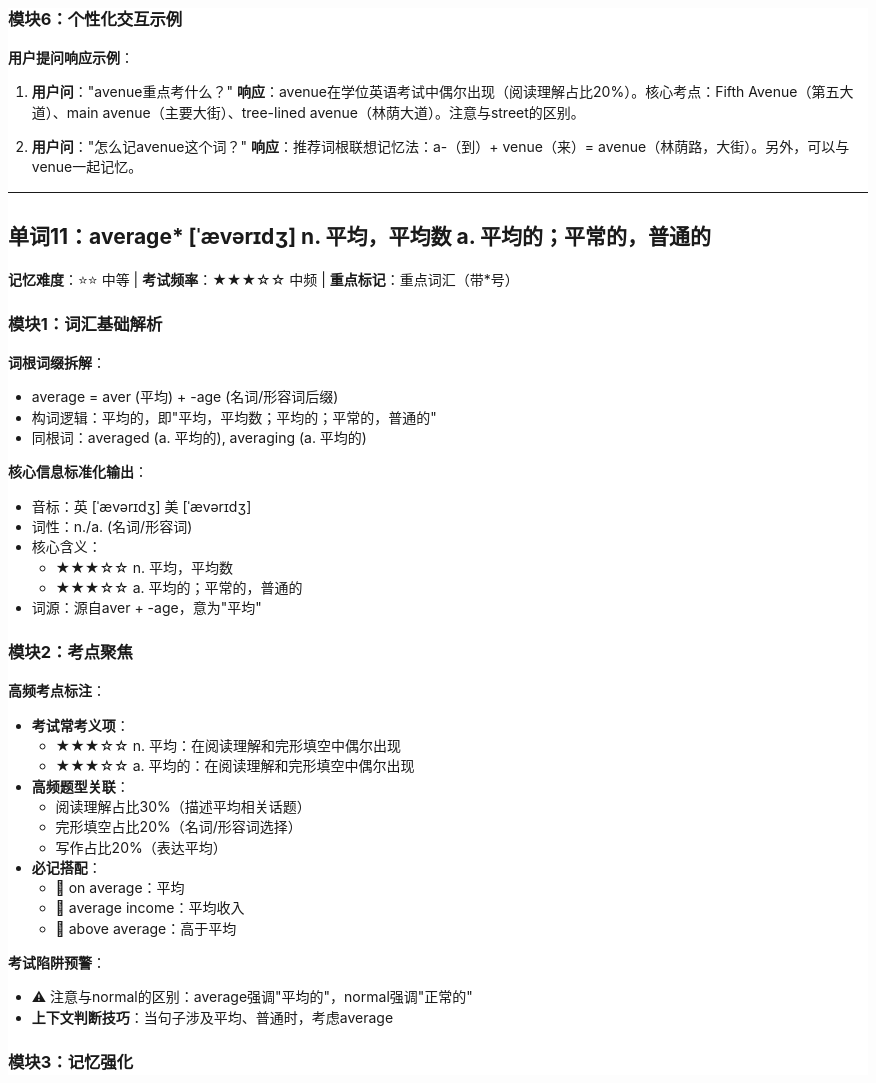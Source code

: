 ### 模块6：个性化交互示例

**用户提问响应示例**：

1. **用户问**："avenue重点考什么？"
   **响应**：avenue在学位英语考试中偶尔出现（阅读理解占比20%）。核心考点：Fifth Avenue（第五大道）、main avenue（主要大街）、tree-lined avenue（林荫大道）。注意与street的区别。

2. **用户问**："怎么记avenue这个词？"
   **响应**：推荐词根联想记忆法：a-（到）+ venue（来）= avenue（林荫路，大街）。另外，可以与venue一起记忆。

---

## 单词11：average* [ˈævərɪdʒ] n. 平均，平均数 a. 平均的；平常的，普通的

**记忆难度**：⭐⭐ 中等 | **考试频率**：★★★☆☆ 中频 | **重点标记**：重点词汇（带*号）

### 模块1：词汇基础解析

**词根词缀拆解**：
- average = aver (平均) + -age (名词/形容词后缀)
- 构词逻辑：平均的，即"平均，平均数；平均的；平常的，普通的"
- 同根词：averaged (a. 平均的), averaging (a. 平均的)

**核心信息标准化输出**：
- 音标：英 [ˈævərɪdʒ] 美 [ˈævərɪdʒ]
- 词性：n./a. (名词/形容词)
- 核心含义：
  - ★★★☆☆ n. 平均，平均数
  - ★★★☆☆ a. 平均的；平常的，普通的
- 词源：源自aver + -age，意为"平均"

### 模块2：考点聚焦

**高频考点标注**：
- **考试常考义项**：
  - ★★★☆☆ n. 平均：在阅读理解和完形填空中偶尔出现
  - ★★★☆☆ a. 平均的：在阅读理解和完形填空中偶尔出现
- **高频题型关联**：
  - 阅读理解占比30%（描述平均相关话题）
  - 完形填空占比20%（名词/形容词选择）
  - 写作占比20%（表达平均）
- **必记搭配**：
  - 📌 on average：平均
  - 📌 average income：平均收入
  - 📌 above average：高于平均

**考试陷阱预警**：
- ⚠️ 注意与normal的区别：average强调"平均的"，normal强调"正常的"
- **上下文判断技巧**：当句子涉及平均、普通时，考虑average

### 模块3：记忆强化
